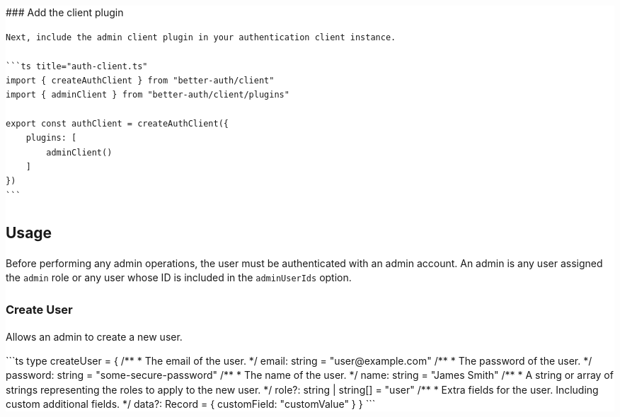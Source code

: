   <Step>
    ### Add the client plugin

    Next, include the admin client plugin in your authentication client instance.

    ```ts title="auth-client.ts"
    import { createAuthClient } from "better-auth/client"
    import { adminClient } from "better-auth/client/plugins"

    export const authClient = createAuthClient({
        plugins: [
            adminClient()
        ]
    })
    ```
  </Step>
</Steps>

## Usage

Before performing any admin operations, the user must be authenticated with an admin account. An admin is any user assigned the `admin` role or any user whose ID is included in the `adminUserIds` option.

### Create User

Allows an admin to create a new user.

<APIMethod path="/admin/create-user" method="POST" resultVariable="newUser">
  ```ts
  type createUser = {
      /**
       * The email of the user. 
       */
      email: string = "user@example.com"
      /**
       * The password of the user. 
       */
      password: string = "some-secure-password"
      /**
       * The name of the user. 
       */
      name: string = "James Smith"
      /**
       * A string or array of strings representing the roles to apply to the new user. 
       */
      role?: string | string[] = "user"
      /**
       * Extra fields for the user. Including custom additional fields. 
       */
      data?: Record<string, any> = { customField: "customValue" }
  }
  ```
</APIMethod>
